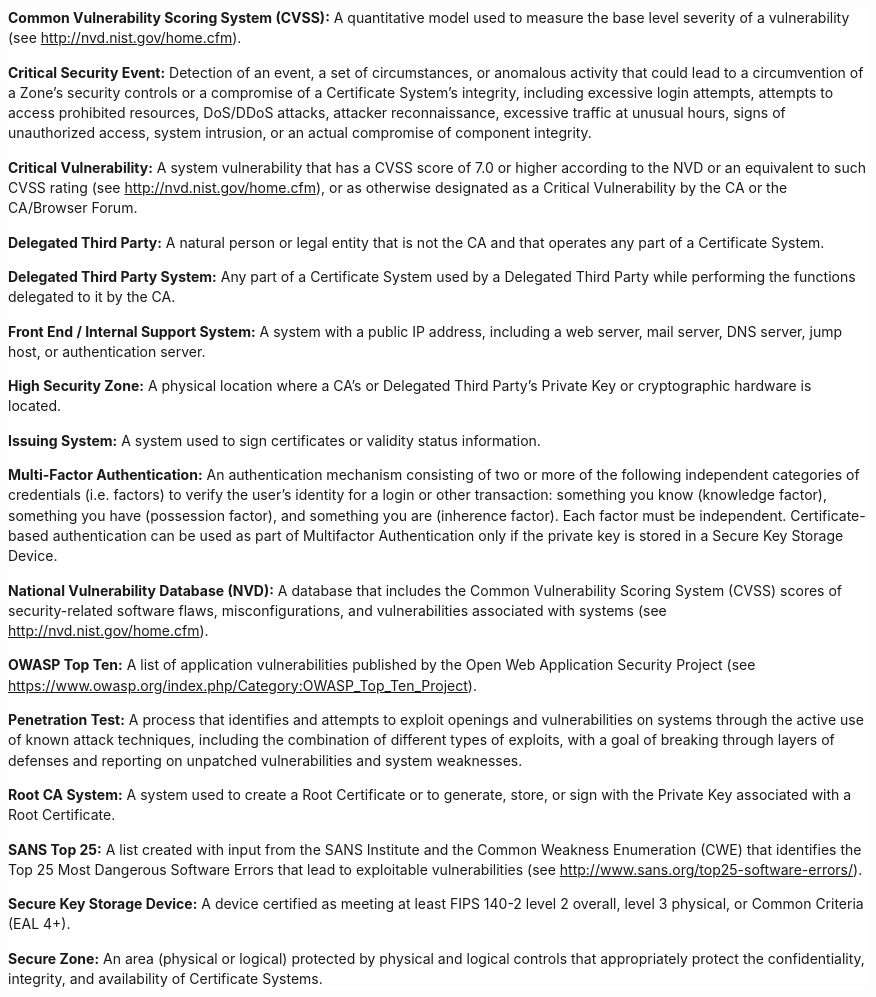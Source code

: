 **Common Vulnerability Scoring System (CVSS):**  A quantitative model used to measure the base level severity of a vulnerability (see http://nvd.nist.gov/home.cfm). 

**Critical Security Event:**  Detection of an event, a set of circumstances, or anomalous activity that could lead to a circumvention of a Zone’s security controls or a compromise of a Certificate System’s integrity, including excessive login attempts, attempts to access prohibited resources, DoS/DDoS attacks, attacker reconnaissance, excessive traffic at unusual hours, signs of unauthorized access, system intrusion, or an actual compromise of component integrity.

**Critical Vulnerability:**  A system vulnerability that has a CVSS score of 7.0 or higher according to the NVD or an equivalent to such CVSS rating (see http://nvd.nist.gov/home.cfm), or as otherwise designated as a Critical Vulnerability  by the CA or the CA/Browser Forum.

**Delegated Third Party:**   A natural person or legal entity that is not the CA and that operates any part of a Certificate System.  

**Delegated Third Party System:** Any part of a Certificate System used by a Delegated Third Party while performing the functions delegated to it by the CA.

**Front End / Internal Support System:**  A system with a public IP address, including a web server, mail server, DNS server, jump host, or authentication server.  

**High Security Zone:**  A physical location where a CA’s or Delegated Third Party’s Private Key or cryptographic hardware is located.

**Issuing System:**  A system used to sign certificates or validity status information. 

**Multi-Factor Authentication:** An authentication mechanism consisting of two or more of the following independent categories of credentials (i.e. factors) to verify the user’s identity for a login or other transaction: something you know (knowledge factor), something you have (possession factor), and something you are (inherence factor). Each factor must be independent. Certificate-based authentication can be used as part of Multifactor Authentication only if the private key is stored in a Secure Key Storage Device.

**National Vulnerability Database (NVD):**   A database that includes the Common Vulnerability Scoring System (CVSS) scores of security-related software flaws, misconfigurations, and vulnerabilities associated with systems (see http://nvd.nist.gov/home.cfm). 

**OWASP Top Ten:**  A list of application vulnerabilities published by the Open Web Application Security Project (see https://www.owasp.org/index.php/Category:OWASP_Top_Ten_Project).

**Penetration Test:**   A process that identifies and attempts to exploit openings and vulnerabilities on systems through the active use of known attack techniques, including the combination of different types of exploits, with a goal of breaking through layers of defenses and reporting on unpatched vulnerabilities and system weaknesses. 

**Root CA System:**  A system used to create a Root Certificate or to generate, store, or sign with the Private Key associated with a Root Certificate.

**SANS Top 25:**  A list created with input from the SANS Institute and the Common Weakness Enumeration (CWE) that identifies the Top 25 Most Dangerous Software Errors that lead to exploitable vulnerabilities (see http://www.sans.org/top25-software-errors/).

**Secure Key Storage Device:** A device certified as meeting at least FIPS 140-2 level 2 overall, level 3 physical, or Common Criteria (EAL 4+).

**Secure Zone:**  An area (physical or logical) protected by physical and logical controls that appropriately protect the confidentiality, integrity, and availability of Certificate Systems. 
